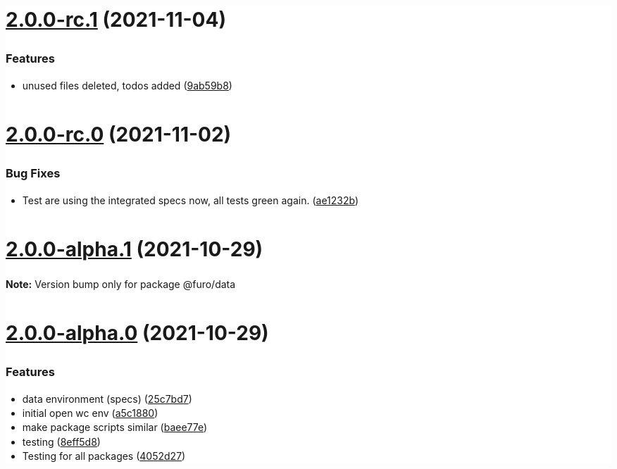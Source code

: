 



# [2.0.0-rc.1](https://github.com/eclipse/eclipsefuro-web/compare/@furo/data@2.0.0-rc.0...@furo/data@2.0.0-rc.1) (2021-11-04)


### Features

* unused files deleted, todos added ([9ab59b8](https://github.com/eclipse/eclipsefuro-web/commit/9ab59b806da22f32b61c8790a63f728dcf5845d0))





# [2.0.0-rc.0](https://github.com/eclipse/eclipsefuro-web/compare/@furo/data@2.0.0-alpha.1...@furo/data@2.0.0-rc.0) (2021-11-02)


### Bug Fixes

* Test are using the integrated specs now, all tests green again. ([ae1232b](https://github.com/eclipse/eclipsefuro-web/commit/ae1232baa9da825c3b7731e1559d6538b5213ea4))





# [2.0.0-alpha.1](https://github.com/eclipse/eclipsefuro-web/compare/@furo/data@2.0.0-alpha.0...@furo/data@2.0.0-alpha.1) (2021-10-29)

**Note:** Version bump only for package @furo/data





# [2.0.0-alpha.0](https://github.com/eclipse/eclipsefuro-web/compare/@furo/data@1.34.1...@furo/data@2.0.0-alpha.0) (2021-10-29)


### Features

* data environment (specs) ([25c7bd7](https://github.com/eclipse/eclipsefuro-web/commit/25c7bd76d4dfe78f0d8876bfff09a936b83ae4b6))
* initial open wc env ([a5c1880](https://github.com/eclipse/eclipsefuro-web/commit/a5c18800a4cfe755ac12b53fdabba3d6f8e1f276))
* make package scripts similar ([baee77e](https://github.com/eclipse/eclipsefuro-web/commit/baee77e972661de51a7c2a403dfcc82f59c19f32))
* testing ([8eff5d8](https://github.com/eclipse/eclipsefuro-web/commit/8eff5d8b42e6ca941e08173c473f492749157aa4))
* Testing for all packages ([4052d27](https://github.com/eclipse/eclipsefuro-web/commit/4052d276aac0691bd4102b0083f50d4e29fea5cf))
